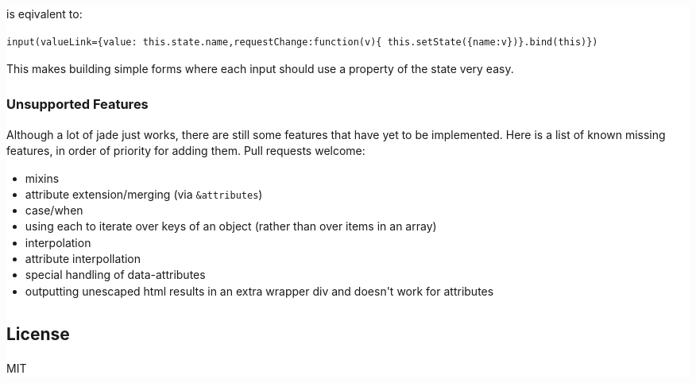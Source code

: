 is eqivalent to:

```jade
input(valueLink={value: this.state.name,requestChange:function(v){ this.setState({name:v})}.bind(this)})
```

This makes building simple forms where each input should use a property of the state very easy.

### Unsupported Features

Although a lot of jade just works, there are still some features that have yet to be implemented. Here is a list of known missing features, in order of priority for adding them. Pull requests welcome:

 - mixins
 - attribute extension/merging (via `&attributes`)
 - case/when
 - using each to iterate over keys of an object (rather than over items in an array)
 - interpolation
 - attribute interpollation
 - special handling of data-attributes
 - outputting unescaped html results in an extra wrapper div and doesn't work for attributes

## License

  MIT
